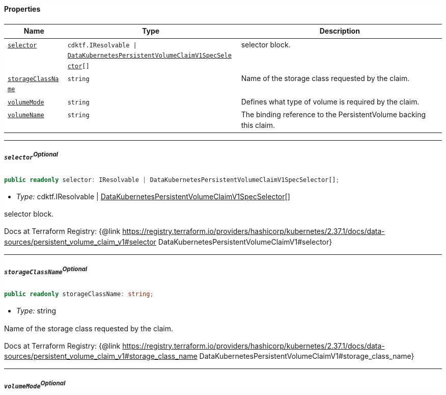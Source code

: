 #### Properties <a name="Properties" id="Properties"></a>

| **Name** | **Type** | **Description** |
| --- | --- | --- |
| <code><a href="#@cdktf/provider-kubernetes.dataKubernetesPersistentVolumeClaimV1.DataKubernetesPersistentVolumeClaimV1Spec.property.selector">selector</a></code> | <code>cdktf.IResolvable \| <a href="#@cdktf/provider-kubernetes.dataKubernetesPersistentVolumeClaimV1.DataKubernetesPersistentVolumeClaimV1SpecSelector">DataKubernetesPersistentVolumeClaimV1SpecSelector</a>[]</code> | selector block. |
| <code><a href="#@cdktf/provider-kubernetes.dataKubernetesPersistentVolumeClaimV1.DataKubernetesPersistentVolumeClaimV1Spec.property.storageClassName">storageClassName</a></code> | <code>string</code> | Name of the storage class requested by the claim. |
| <code><a href="#@cdktf/provider-kubernetes.dataKubernetesPersistentVolumeClaimV1.DataKubernetesPersistentVolumeClaimV1Spec.property.volumeMode">volumeMode</a></code> | <code>string</code> | Defines what type of volume is required by the claim. |
| <code><a href="#@cdktf/provider-kubernetes.dataKubernetesPersistentVolumeClaimV1.DataKubernetesPersistentVolumeClaimV1Spec.property.volumeName">volumeName</a></code> | <code>string</code> | The binding reference to the PersistentVolume backing this claim. |

---

##### `selector`<sup>Optional</sup> <a name="selector" id="@cdktf/provider-kubernetes.dataKubernetesPersistentVolumeClaimV1.DataKubernetesPersistentVolumeClaimV1Spec.property.selector"></a>

```typescript
public readonly selector: IResolvable | DataKubernetesPersistentVolumeClaimV1SpecSelector[];
```

- *Type:* cdktf.IResolvable | <a href="#@cdktf/provider-kubernetes.dataKubernetesPersistentVolumeClaimV1.DataKubernetesPersistentVolumeClaimV1SpecSelector">DataKubernetesPersistentVolumeClaimV1SpecSelector</a>[]

selector block.

Docs at Terraform Registry: {@link https://registry.terraform.io/providers/hashicorp/kubernetes/2.37.1/docs/data-sources/persistent_volume_claim_v1#selector DataKubernetesPersistentVolumeClaimV1#selector}

---

##### `storageClassName`<sup>Optional</sup> <a name="storageClassName" id="@cdktf/provider-kubernetes.dataKubernetesPersistentVolumeClaimV1.DataKubernetesPersistentVolumeClaimV1Spec.property.storageClassName"></a>

```typescript
public readonly storageClassName: string;
```

- *Type:* string

Name of the storage class requested by the claim.

Docs at Terraform Registry: {@link https://registry.terraform.io/providers/hashicorp/kubernetes/2.37.1/docs/data-sources/persistent_volume_claim_v1#storage_class_name DataKubernetesPersistentVolumeClaimV1#storage_class_name}

---

##### `volumeMode`<sup>Optional</sup> <a name="volumeMode" id="@cdktf/provider-kubernetes.dataKubernetesPersistentVolumeClaimV1.DataKubernetesPersistentVolumeClaimV1Spec.property.volumeMode"></a>
